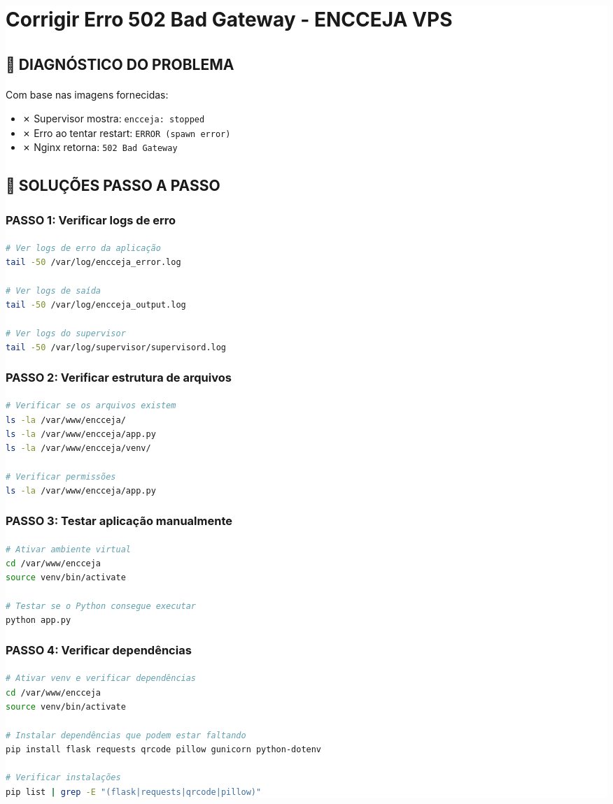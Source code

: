 # Corrigir Erro 502 Bad Gateway - ENCCEJA VPS

## 🚨 DIAGNÓSTICO DO PROBLEMA

Com base nas imagens fornecidas:
- ✗ Supervisor mostra: `encceja: stopped`
- ✗ Erro ao tentar restart: `ERROR (spawn error)`
- ✗ Nginx retorna: `502 Bad Gateway`

## 🔧 SOLUÇÕES PASSO A PASSO

### PASSO 1: Verificar logs de erro

```bash
# Ver logs de erro da aplicação
tail -50 /var/log/encceja_error.log

# Ver logs de saída
tail -50 /var/log/encceja_output.log

# Ver logs do supervisor
tail -50 /var/log/supervisor/supervisord.log
```

### PASSO 2: Verificar estrutura de arquivos

```bash
# Verificar se os arquivos existem
ls -la /var/www/encceja/
ls -la /var/www/encceja/app.py
ls -la /var/www/encceja/venv/

# Verificar permissões
ls -la /var/www/encceja/app.py
```

### PASSO 3: Testar aplicação manualmente

```bash
# Ativar ambiente virtual
cd /var/www/encceja
source venv/bin/activate

# Testar se o Python consegue executar
python app.py
```

### PASSO 4: Verificar dependências

```bash
# Ativar venv e verificar dependências
cd /var/www/encceja
source venv/bin/activate

# Instalar dependências que podem estar faltando
pip install flask requests qrcode pillow gunicorn python-dotenv

# Verificar instalações
pip list | grep -E "(flask|requests|qrcode|pillow)"
```
